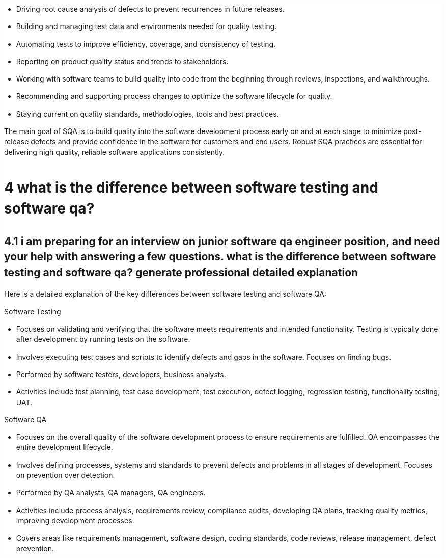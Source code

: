 - Driving root cause analysis of defects to prevent recurrences in future releases.

- Building and managing test data and environments needed for quality testing.

- Automating tests to improve efficiency, coverage, and consistency of testing.

- Reporting on product quality status and trends to stakeholders. 

- Working with software teams to build quality into code from the beginning through reviews, inspections, and walkthroughs.

- Recommending and supporting process changes to optimize the software lifecycle for quality.

- Staying current on quality standards, methodologies, tools and best practices.

The main goal of SQA is to build quality into the software development process early on and at each stage to minimize post-release defects and provide confidence in the software for customers and end users. Robust SQA practices are essential for delivering high quality, reliable software applications consistently.




# 4 what is the difference between software testing and software qa?

## 4.1 i am preparing for an interview on junior software qa engineer position, and need your help with answering a few questions. what is the difference between software testing and software qa? generate professional detailed explanation

Here is a detailed explanation of the key differences between software testing and software QA:

Software Testing
- Focuses on validating and verifying that the software meets requirements and intended functionality. Testing is typically done after development by running tests on the software.

- Involves executing test cases and scripts to identify defects and gaps in the software. Focuses on finding bugs.

- Performed by software testers, developers, business analysts.

- Activities include test planning, test case development, test execution, defect logging, regression testing, functionality testing, UAT.  

Software QA  
- Focuses on the overall quality of the software development process to ensure requirements are fulfilled. QA encompasses the entire development lifecycle.

- Involves defining processes, systems and standards to prevent defects and problems in all stages of development. Focuses on prevention over detection.

- Performed by QA analysts, QA managers, QA engineers. 

- Activities include process analysis, requirements review, compliance audits, developing QA plans, tracking quality metrics, improving development processes.

- Covers areas like requirements management, software design, coding standards, code reviews, release management, defect prevention.
